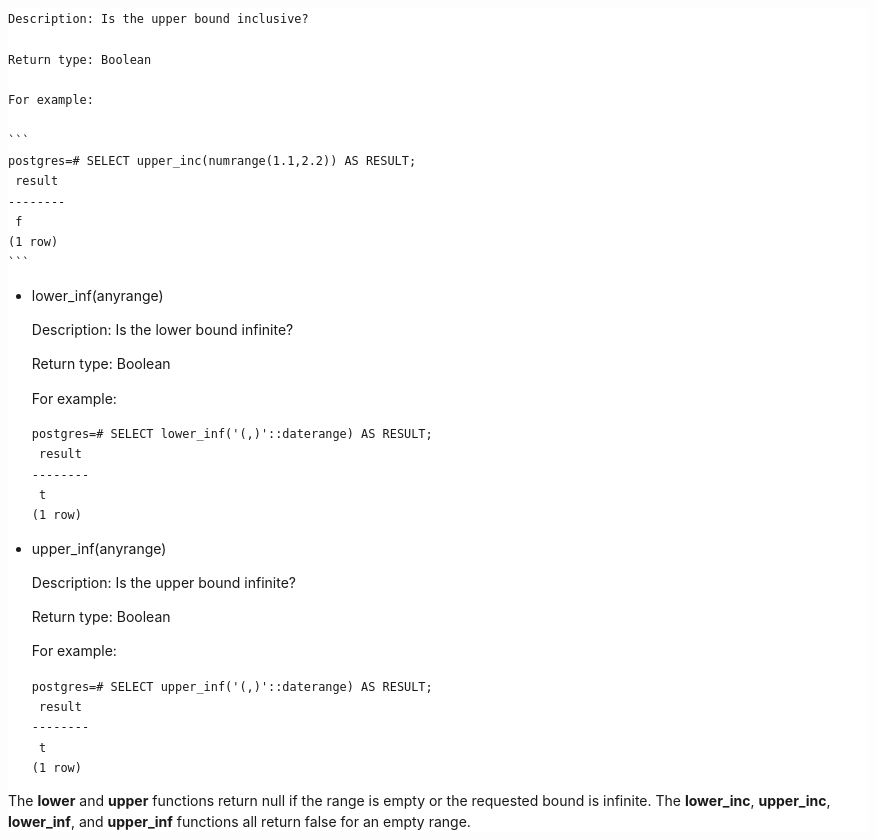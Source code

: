     Description: Is the upper bound inclusive?

    Return type: Boolean

    For example:

    ```
    postgres=# SELECT upper_inc(numrange(1.1,2.2)) AS RESULT;
     result 
    --------
     f
    (1 row)
    ```

-   lower\_inf\(anyrange\)

    Description: Is the lower bound infinite?

    Return type: Boolean

    For example:

    ```
    postgres=# SELECT lower_inf('(,)'::daterange) AS RESULT;
     result 
    --------
     t
    (1 row)
    ```

-   upper\_inf\(anyrange\)

    Description: Is the upper bound infinite?

    Return type: Boolean

    For example:

    ```
    postgres=# SELECT upper_inf('(,)'::daterange) AS RESULT;
     result 
    --------
     t
    (1 row)
    ```


The  **lower**  and  **upper**  functions return null if the range is empty or the requested bound is infinite. The  **lower\_inc**,  **upper\_inc**,  **lower\_inf**, and  **upper\_inf**  functions all return false for an empty range.

